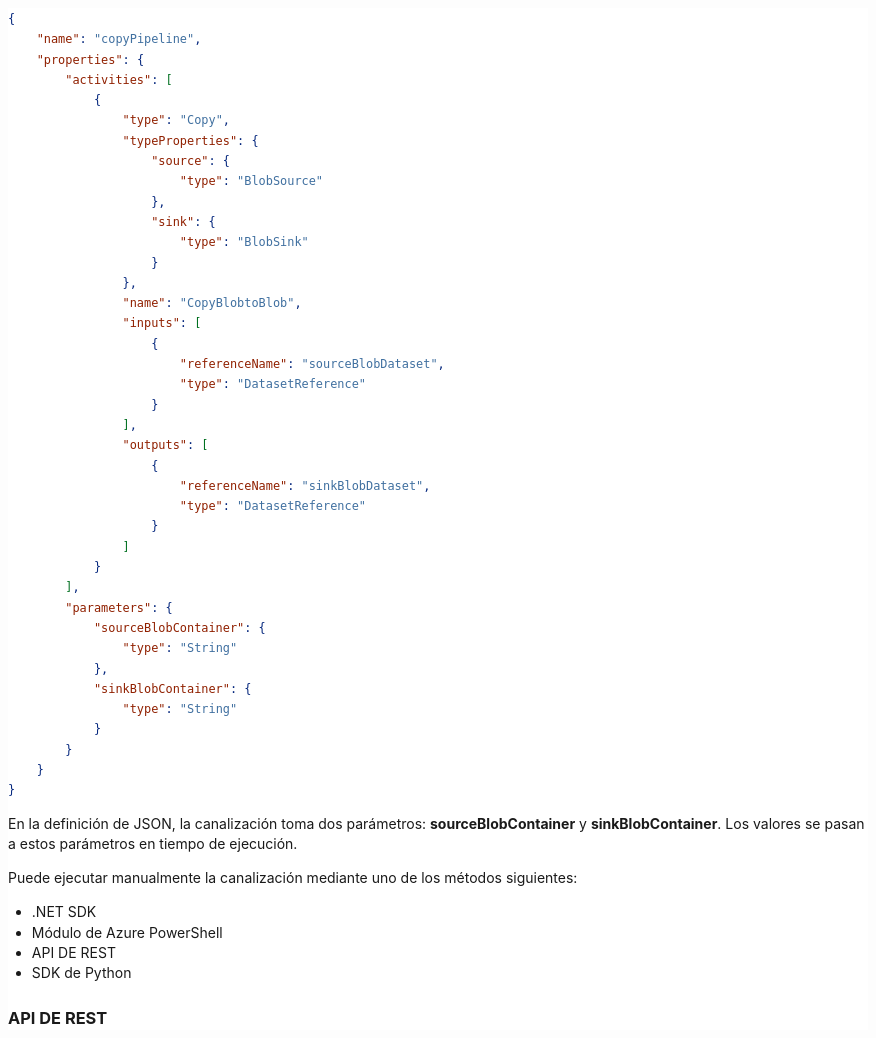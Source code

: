 ```json
{
    "name": "copyPipeline",
    "properties": {
        "activities": [
            {
                "type": "Copy",
                "typeProperties": {
                    "source": {
                        "type": "BlobSource"
                    },
                    "sink": {
                        "type": "BlobSink"
                    }
                },
                "name": "CopyBlobtoBlob",
                "inputs": [
                    {
                        "referenceName": "sourceBlobDataset",
                        "type": "DatasetReference"
                    }
                ],
                "outputs": [
                    {
                        "referenceName": "sinkBlobDataset",
                        "type": "DatasetReference"
                    }
                ]
            }
        ],
        "parameters": {
            "sourceBlobContainer": {
                "type": "String"
            },
            "sinkBlobContainer": {
                "type": "String"
            }
        }
    }
}
```

En la definición de JSON, la canalización toma dos parámetros: **sourceBlobContainer** y **sinkBlobContainer**. Los valores se pasan a estos parámetros en tiempo de ejecución.

Puede ejecutar manualmente la canalización mediante uno de los métodos siguientes:
- .NET SDK
- Módulo de Azure PowerShell
- API DE REST
- SDK de Python

### <a name="rest-api"></a>API DE REST
